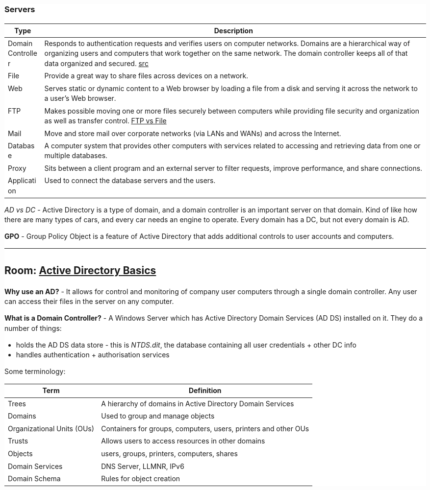 ### Servers

| Type | Description |
| -- | -- |
| Domain Controller | Responds to authentication requests and verifies users on computer networks. Domains are a hierarchical way of organizing users and computers that work together on the same network. The domain controller keeps all of that data organized and secured. [src](https://www.varonis.com/blog/domain-controller/) |
| File | Provide a great way to share files across devices on a network. |
| Web | Serves static or dynamic content to a Web browser by loading a file from a disk and serving it across the network to a user’s Web browser. |
| FTP | Makes possible moving one or more files securely between computers while providing file security and organization as well as transfer control. [FTP vs File](https://www.ftptoday.com/blog/the-difference-between-a-ftp-server-and-a-file-server) |
| Mail | Move and store mail over corporate networks (via LANs and WANs) and across the Internet. |
| Database | A computer system that provides other computers with services related to accessing and retrieving data from one or multiple databases. |
| Proxy | Sits between a client program and an external server to filter requests, improve performance, and share connections. |
| Application | Used to connect the database servers and the users. |

*AD vs DC* - Active Directory is a type of domain, and a domain controller is an important server on that domain. Kind of like how there are many types of cars, and every car needs an engine to operate. Every domain has a DC, but not every domain is AD.

**GPO** - Group Policy Object is a feature of Active Directory that adds additional controls to user accounts and computers.

--- 

## Room: [Active Directory Basics](https://tryhackme.com/room/activedirectorybasics)

**Why use an AD?** - It allows for control and monitoring of company user computers through a single domain controller. Any user can access their files in the server on any computer. 

**What is a Domain Controller?** - A Windows Server which has Active Directory Domain Services (AD DS) installed on it. They do a number of things:

* holds the AD DS data store - this is _NTDS.dit_, the database containing all user credentials + other DC info
* handles authentication + authorisation services

Some terminology:

| Term | Definition |
| -- | -- |
| Trees | A hierarchy of domains in Active Directory Domain Services |
| Domains | Used to group and manage objects |
| Organizational Units (OUs) | Containers for groups, computers, users, printers and other OUs |
| Trusts | Allows users to access resources in other domains |
| Objects | users, groups, printers, computers, shares |
| Domain Services | DNS Server, LLMNR, IPv6 |
| Domain Schema | Rules for object creation |
